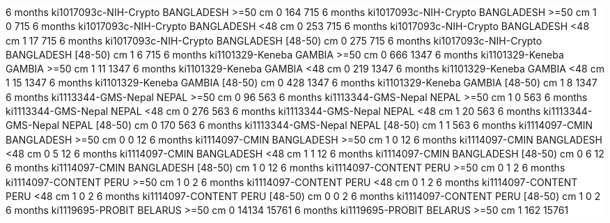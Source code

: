 6 months    ki1017093c-NIH-Crypto      BANGLADESH                     >=50 cm              0      164     715
6 months    ki1017093c-NIH-Crypto      BANGLADESH                     >=50 cm              1        0     715
6 months    ki1017093c-NIH-Crypto      BANGLADESH                     <48 cm               0      253     715
6 months    ki1017093c-NIH-Crypto      BANGLADESH                     <48 cm               1       17     715
6 months    ki1017093c-NIH-Crypto      BANGLADESH                     [48-50) cm           0      275     715
6 months    ki1017093c-NIH-Crypto      BANGLADESH                     [48-50) cm           1        6     715
6 months    ki1101329-Keneba           GAMBIA                         >=50 cm              0      666    1347
6 months    ki1101329-Keneba           GAMBIA                         >=50 cm              1       11    1347
6 months    ki1101329-Keneba           GAMBIA                         <48 cm               0      219    1347
6 months    ki1101329-Keneba           GAMBIA                         <48 cm               1       15    1347
6 months    ki1101329-Keneba           GAMBIA                         [48-50) cm           0      428    1347
6 months    ki1101329-Keneba           GAMBIA                         [48-50) cm           1        8    1347
6 months    ki1113344-GMS-Nepal        NEPAL                          >=50 cm              0       96     563
6 months    ki1113344-GMS-Nepal        NEPAL                          >=50 cm              1        0     563
6 months    ki1113344-GMS-Nepal        NEPAL                          <48 cm               0      276     563
6 months    ki1113344-GMS-Nepal        NEPAL                          <48 cm               1       20     563
6 months    ki1113344-GMS-Nepal        NEPAL                          [48-50) cm           0      170     563
6 months    ki1113344-GMS-Nepal        NEPAL                          [48-50) cm           1        1     563
6 months    ki1114097-CMIN             BANGLADESH                     >=50 cm              0        0      12
6 months    ki1114097-CMIN             BANGLADESH                     >=50 cm              1        0      12
6 months    ki1114097-CMIN             BANGLADESH                     <48 cm               0        5      12
6 months    ki1114097-CMIN             BANGLADESH                     <48 cm               1        1      12
6 months    ki1114097-CMIN             BANGLADESH                     [48-50) cm           0        6      12
6 months    ki1114097-CMIN             BANGLADESH                     [48-50) cm           1        0      12
6 months    ki1114097-CONTENT          PERU                           >=50 cm              0        1       2
6 months    ki1114097-CONTENT          PERU                           >=50 cm              1        0       2
6 months    ki1114097-CONTENT          PERU                           <48 cm               0        1       2
6 months    ki1114097-CONTENT          PERU                           <48 cm               1        0       2
6 months    ki1114097-CONTENT          PERU                           [48-50) cm           0        0       2
6 months    ki1114097-CONTENT          PERU                           [48-50) cm           1        0       2
6 months    ki1119695-PROBIT           BELARUS                        >=50 cm              0    14134   15761
6 months    ki1119695-PROBIT           BELARUS                        >=50 cm              1      162   15761